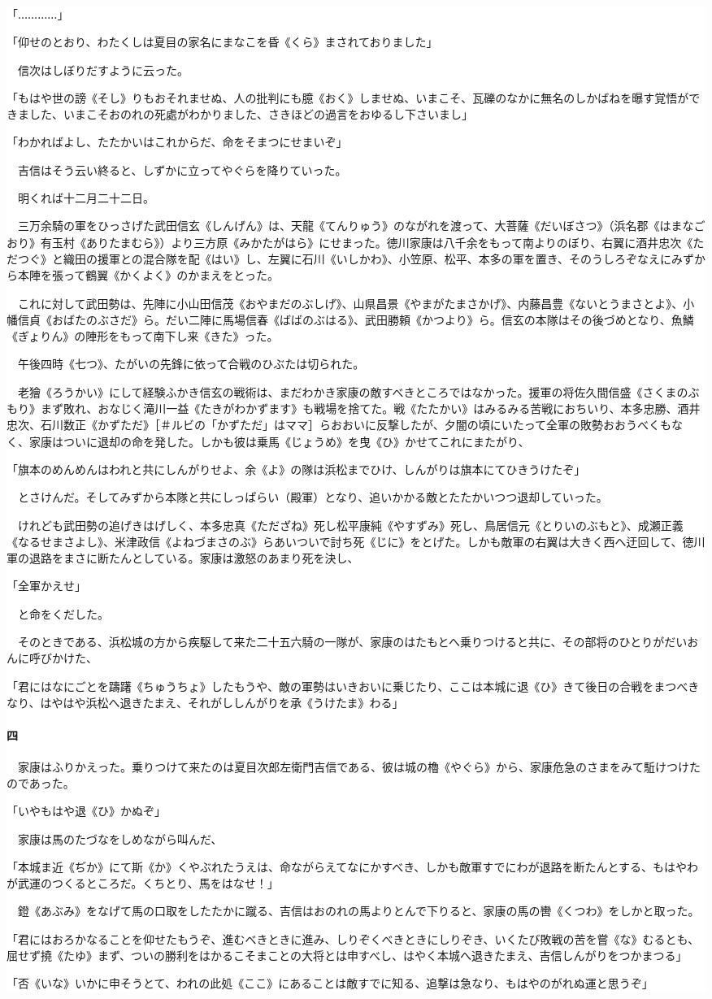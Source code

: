「…………」

「仰せのとおり、わたくしは夏目の家名にまなこを昏《くら》まされておりました」

　信次はしぼりだすように云った。

「もはや世の謗《そし》りもおそれませぬ、人の批判にも臆《おく》しませぬ、いまこそ、瓦礫のなかに無名のしかばねを曝す覚悟ができました、いまこそおのれの死處がわかりました、さきほどの過言をおゆるし下さいまし」

「わかればよし、たたかいはこれからだ、命をそまつにせまいぞ」

　吉信はそう云い終ると、しずかに立ってやぐらを降りていった。

　明くれば十二月二十二日。

　三万余騎の軍をひっさげた武田信玄《しんげん》は、天龍《てんりゅう》のながれを渡って、大菩薩《だいぼさつ》（浜名郡《はまなごおり》有玉村《ありたまむら》）より三方原《みかたがはら》にせまった。徳川家康は八千余をもって南よりのぼり、右翼に酒井忠次《ただつぐ》と織田の援軍との混合隊を配《はい》し、左翼に石川《いしかわ》、小笠原、松平、本多の軍を置き、そのうしろぞなえにみずから本陣を張って鶴翼《かくよく》のかまえをとった。

　これに対して武田勢は、先陣に小山田信茂《おやまだのぶしげ》、山県昌景《やまがたまさかげ》、内藤昌豊《ないとうまさとよ》、小幡信貞《おばたのぶさだ》ら。だい二陣に馬場信春《ばばのぶはる》、武田勝頼《かつより》ら。信玄の本隊はその後づめとなり、魚鱗《ぎょりん》の陣形をもって南下し来《きた》った。

　午後四時《七つ》、たがいの先鋒に依って合戦のひぶたは切られた。

　老獪《ろうかい》にして経験ふかき信玄の戦術は、まだわかき家康の敵すべきところではなかった。援軍の将佐久間信盛《さくまのぶもり》まず敗れ、おなじく滝川一益《たきがわかずます》も戦場を捨てた。戦《たたかい》はみるみる苦戦におちいり、本多忠勝、酒井忠次、石川数正《かずただ》［＃ルビの「かずただ」はママ］らおおいに反撃したが、夕闇の頃にいたって全軍の敗勢おおうべくもなく、家康はついに退却の命を発した。しかも彼は乗馬《じょうめ》を曳《ひ》かせてこれにまたがり、

「旗本のめんめんはわれと共にしんがりせよ、余《よ》の隊は浜松までひけ、しんがりは旗本にてひきうけたぞ」

　とさけんだ。そしてみずから本隊と共にしっぱらい（殿軍）となり、追いかかる敵とたたかいつつ退却していった。

　けれども武田勢の追げきはげしく、本多忠真《ただざね》死し松平康純《やすずみ》死し、鳥居信元《とりいのぶもと》、成瀬正義《なるせまさよし》、米津政信《よねづまさのぶ》らあいついで討ち死《じに》をとげた。しかも敵軍の右翼は大きく西へ迂回して、徳川軍の退路をまさに断たんとしている。家康は激怒のあまり死を決し、

「全軍かえせ」

　と命をくだした。

　そのときである、浜松城の方から疾駆して来た二十五六騎の一隊が、家康のはたもとへ乗りつけると共に、その部将のひとりがだいおんに呼びかけた、

「君にはなにごとを躊躇《ちゅうちょ》したもうや、敵の軍勢はいきおいに乗じたり、ここは本城に退《ひ》きて後日の合戦をまつべきなり、はやはや浜松へ退きたまえ、それがししんがりを承《うけたま》わる」



#### 四




　家康はふりかえった。乗りつけて来たのは夏目次郎左衛門吉信である、彼は城の櫓《やぐら》から、家康危急のさまをみて駈けつけたのであった。

「いやもはや退《ひ》かぬぞ」

　家康は馬のたづなをしめながら叫んだ、

「本城ま近《ぢか》にて斯《か》くやぶれたうえは、命ながらえてなにかすべき、しかも敵軍すでにわが退路を断たんとする、もはやわが武運のつくるところだ。くちとり、馬をはなせ！」

　鐙《あぶみ》をなげて馬の口取をしたたかに蹴る、吉信はおのれの馬よりとんで下りると、家康の馬の轡《くつわ》をしかと取った。

「君にはおろかなることを仰せたもうぞ、進むべきときに進み、しりぞくべきときにしりぞき、いくたび敗戦の苦を嘗《な》むるとも、屈せず撓《たゆ》まず、ついの勝利をはかるこそまことの大将とは申すべし、はやく本城へ退きたまえ、吉信しんがりをつかまつる」

「否《いな》いかに申そうとて、われの此処《ここ》にあることは敵すでに知る、追撃は急なり、もはやのがれぬ運と思うぞ」
